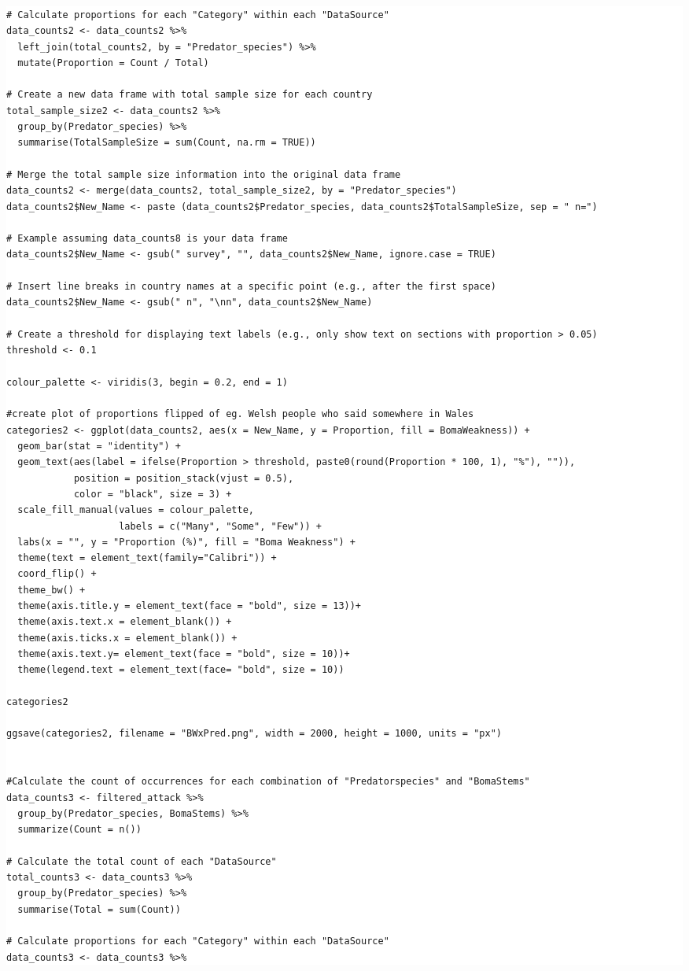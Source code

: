 ```{r - categoric plots}
# Calculate proportions for each "Category" within each "DataSource"
data_counts2 <- data_counts2 %>%
  left_join(total_counts2, by = "Predator_species") %>%
  mutate(Proportion = Count / Total)

# Create a new data frame with total sample size for each country
total_sample_size2 <- data_counts2 %>%
  group_by(Predator_species) %>%
  summarise(TotalSampleSize = sum(Count, na.rm = TRUE))

# Merge the total sample size information into the original data frame
data_counts2 <- merge(data_counts2, total_sample_size2, by = "Predator_species")
data_counts2$New_Name <- paste (data_counts2$Predator_species, data_counts2$TotalSampleSize, sep = " n=")

# Example assuming data_counts8 is your data frame
data_counts2$New_Name <- gsub(" survey", "", data_counts2$New_Name, ignore.case = TRUE)

# Insert line breaks in country names at a specific point (e.g., after the first space)
data_counts2$New_Name <- gsub(" n", "\nn", data_counts2$New_Name)

# Create a threshold for displaying text labels (e.g., only show text on sections with proportion > 0.05)
threshold <- 0.1

colour_palette <- viridis(3, begin = 0.2, end = 1)

#create plot of proportions flipped of eg. Welsh people who said somewhere in Wales
categories2 <- ggplot(data_counts2, aes(x = New_Name, y = Proportion, fill = BomaWeakness)) +
  geom_bar(stat = "identity") + 
  geom_text(aes(label = ifelse(Proportion > threshold, paste0(round(Proportion * 100, 1), "%"), "")),
            position = position_stack(vjust = 0.5),
            color = "black", size = 3) +
  scale_fill_manual(values = colour_palette,
                    labels = c("Many", "Some", "Few")) +
  labs(x = "", y = "Proportion (%)", fill = "Boma Weakness") +
  theme(text = element_text(family="Calibri")) + 
  coord_flip() +
  theme_bw() +
  theme(axis.title.y = element_text(face = "bold", size = 13))+
  theme(axis.text.x = element_blank()) + 
  theme(axis.ticks.x = element_blank()) +
  theme(axis.text.y= element_text(face = "bold", size = 10))+  
  theme(legend.text = element_text(face= "bold", size = 10))

categories2

ggsave(categories2, filename = "BWxPred.png", width = 2000, height = 1000, units = "px")


#Calculate the count of occurrences for each combination of "Predatorspecies" and "BomaStems"
data_counts3 <- filtered_attack %>%
  group_by(Predator_species, BomaStems) %>%
  summarize(Count = n())

# Calculate the total count of each "DataSource"
total_counts3 <- data_counts3 %>%
  group_by(Predator_species) %>%
  summarise(Total = sum(Count))

# Calculate proportions for each "Category" within each "DataSource"
data_counts3 <- data_counts3 %>%
```